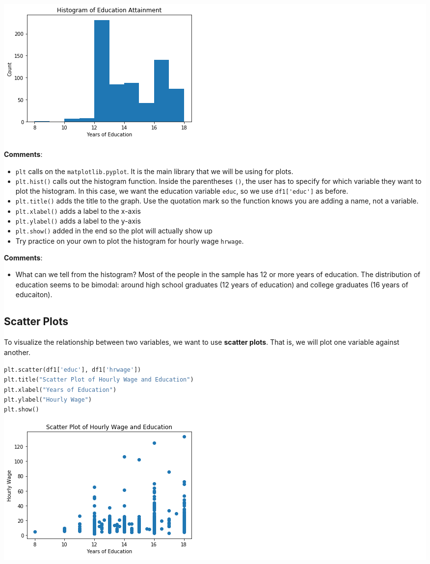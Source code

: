 
    
![png](output_30_0.png)
    


**Comments**:
  - `plt` calls on the `matplotlib.pyplot`. It is the main library that we will be using for plots.
  - `plt.hist()` calls out the histogram function. Inside the parentheses `()`, the user has to specify for which variable they want to plot the histogram. In this case, we want the education variable `educ`, so we use `df1['educ']` as before.
  - `plt.title()` adds the title to the graph. Use the quotation mark so the function knows you are adding a name, not a variable.
  - `plt.xlabel()` adds a label to the x-axis
  - `plt.ylabel()` adds a label to the y-axis
  - `plt.show()` added in the end so the plot will actually show up
  - Try practice on your own to plot the histogram for hourly wage `hrwage`.
  
**Comments**:
  - What can we tell from the histogram? Most of the people in the sample has 12 or more years of education. The distribution of education seems to be bimodal: around high school graduates (12 years of education) and college graduates (16 years of educaiton).

## Scatter Plots

To visualize the relationship between two variables, we want to use **scatter plots**. That is, we will plot one variable against another.


```python
plt.scatter(df1['educ'], df1['hrwage'])
plt.title("Scatter Plot of Hourly Wage and Education")
plt.xlabel("Years of Education")
plt.ylabel("Hourly Wage")
plt.show()
```


    
![png](output_33_0.png)